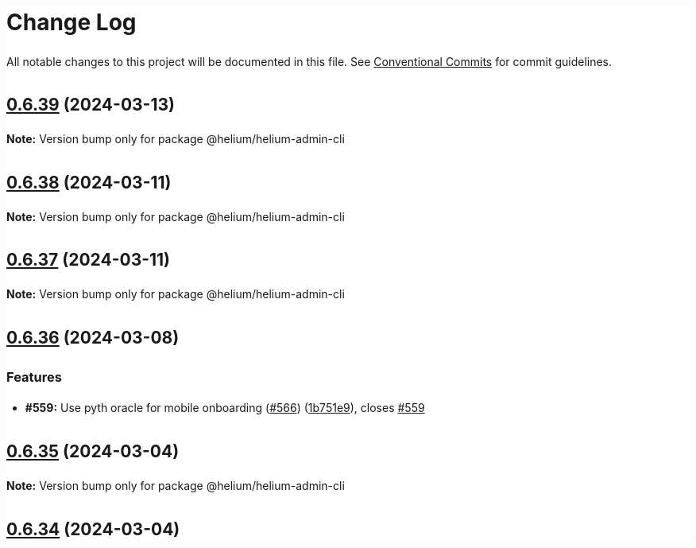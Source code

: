 # Change Log

All notable changes to this project will be documented in this file.
See [Conventional Commits](https://conventionalcommits.org) for commit guidelines.

## [0.6.39](https://github.com/helium/helium-program-libary/compare/v0.6.38...v0.6.39) (2024-03-13)

**Note:** Version bump only for package @helium/helium-admin-cli





## [0.6.38](https://github.com/helium/helium-program-libary/compare/v0.6.37...v0.6.38) (2024-03-11)

**Note:** Version bump only for package @helium/helium-admin-cli





## [0.6.37](https://github.com/helium/helium-program-libary/compare/v0.6.35...v0.6.37) (2024-03-11)

**Note:** Version bump only for package @helium/helium-admin-cli





## [0.6.36](https://github.com/helium/helium-program-libary/compare/v0.6.27...v0.6.36) (2024-03-08)


### Features

* **#559:** Use pyth oracle for mobile onboarding ([#566](https://github.com/helium/helium-program-libary/issues/566)) ([1b751e9](https://github.com/helium/helium-program-libary/commit/1b751e9a1aabbbe851ce828c4b2dfff46d18615a)), closes [#559](https://github.com/helium/helium-program-libary/issues/559)





## [0.6.35](https://github.com/helium/helium-program-libary/compare/v0.6.34...v0.6.35) (2024-03-04)

**Note:** Version bump only for package @helium/helium-admin-cli





## [0.6.34](https://github.com/helium/helium-program-libary/compare/v0.6.33...v0.6.34) (2024-03-04)

